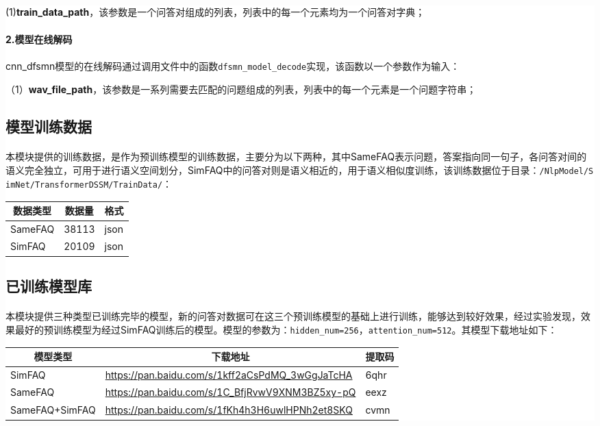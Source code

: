 (1)**train_data_path**，该参数是一个问答对组成的列表，列表中的每一个元素均为一个问答对字典；

#### 2.模型在线解码
cnn_dfsmn模型的在线解码通过调用文件中的函数`dfsmn_model_decode`实现，该函数以一个参数作为输入：

（1）**wav_file_path**，该参数是一系列需要去匹配的问题组成的列表，列表中的每一个元素是一个问题字符串；
## 模型训练数据
本模块提供的训练数据，是作为预训练模型的训练数据，主要分为以下两种，其中SameFAQ表示问题，答案指向同一句子，各问答对间的语义完全独立，可用于进行语义空间划分，SimFAQ中的问答对则是语义相近的，用于语义相似度训练，该训练数据位于目录：`/NlpModel/SimNet/TransformerDSSM/TrainData/`：

数据类型 | 数据量 | 格式
--- | --- | ---
SameFAQ | 38113 | json
SimFAQ | 20109 | json

## 已训练模型库
本模块提供三种类型已训练完毕的模型，新的问答对数据可在这三个预训练模型的基础上进行训练，能够达到较好效果，经过实验发现，效果最好的预训练模型为经过SimFAQ训练后的模型。模型的参数为：`hidden_num=256`，`attention_num=512`。其模型下载地址如下：

模型类型 | 下载地址 | 提取码
--- | --- | ---
SimFAQ | https://pan.baidu.com/s/1kff2aCsPdMQ_3wGgJaTcHA | 6qhr
SameFAQ | https://pan.baidu.com/s/1C_BfjRvwV9XNM3BZ5xy-pQ | eexz
SameFAQ+SimFAQ | https://pan.baidu.com/s/1fKh4h3H6uwlHPNh2et8SKQ | cvmn